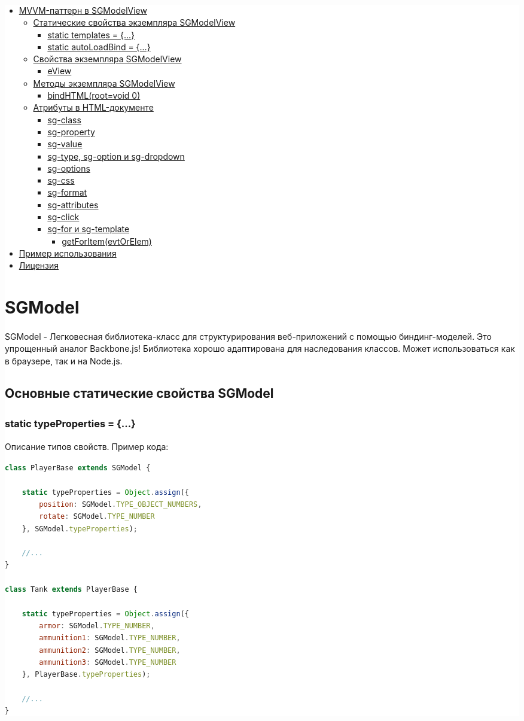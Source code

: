 * [MVVM-паттерн в SGModelView](#mvvm-паттерн-в-sgmodelview)
	* [Статические свойства экземпляра SGModelView](#статические-свойства-экземпляра-sgmodelview)
		* [static templates = {...}](#static-templates--)
		* [static autoLoadBind = {...}](#static-autoloadbind--)
	* [Свойства экземпляра SGModelView](#свойства-экземпляра-sgmodelview)
		* [eView](#eview)
	* [Методы экземпляра SGModelView](#методы-экземпляра-sgmodelview)
		* [bindHTML(root=void 0)](#bindhtmlrootvoid-0)
	* [Атрибуты в HTML-документе](#атрибуты-в-html-документе)
		* [sg-class](#sg-class)
		* [sg-property](#sg-property)
		* [sg-value](#sg-value)
		* [sg-type, sg-option и sg-dropdown](#sg-type-sg-option-и-sg-dropdown)
		* [sg-options](#sg-options)
		* [sg-css](#sg-css)
		* [sg-format](#sg-format)
		* [sg-attributes](#sg-attributes)
		* [sg-click](#sg-click)
		* [sg-for и sg-template](#sg-for-и-sg-template)
			* [getForItem(evtOrElem)](#getforitemevtorelem)
* [Пример использования](#пример-использования)
* [Лицензия](#лицензия)

# SGModel

SGModel - Легковесная библиотека-класс для структурирования веб-приложений с помощью биндинг-моделей. Это упрощенный аналог Backbone.js! Библиотека хорошо адаптирована для наследования классов. Может использоваться как в браузере, так и на Node.js.

## Основные статические свойства SGModel

### static typeProperties = {...}

Описание типов свойств. Пример кода:

```js
class PlayerBase extends SGModel {

	static typeProperties = Object.assign({
		position: SGModel.TYPE_OBJECT_NUMBERS,
		rotate: SGModel.TYPE_NUMBER
	}, SGModel.typeProperties);
	
	//...
}

class Tank extends PlayerBase {
	
	static typeProperties = Object.assign({
		armor: SGModel.TYPE_NUMBER,
		ammunition1: SGModel.TYPE_NUMBER,
		ammunition2: SGModel.TYPE_NUMBER,
		ammunition3: SGModel.TYPE_NUMBER
	}, PlayerBase.typeProperties);
	
	//...
}
```
